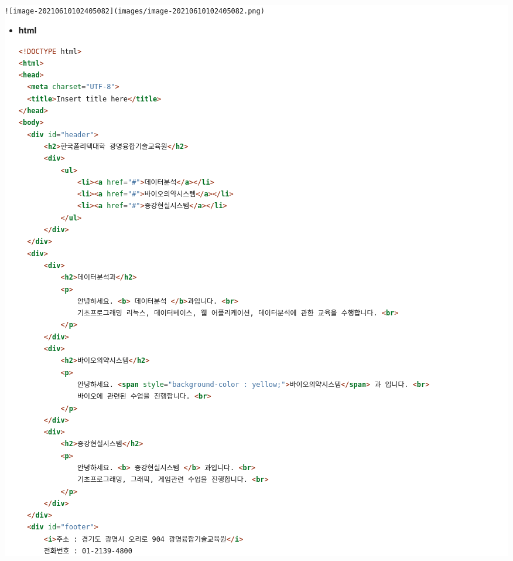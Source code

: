     ![image-20210610102405082](images/image-20210610102405082.png)



- **html**

  ```html
  <!DOCTYPE html>
  <html>
  <head>
  	<meta charset="UTF-8">
  	<title>Insert title here</title>
  </head>
  <body>
  	<div id="header">
  		<h2>한국폴리텍대학 광명융합기술교육원</h2>
  		<div>
  			<ul>
  				<li><a href="#">데이터분석</a></li>
  				<li><a href="#">바이오의약시스템</a></li>
  				<li><a href="#">증강현실시스템</a></li>
  			</ul>
  		</div>
  	</div>
  	<div>
  		<div>
  			<h2>데이터분석과</h2>
  			<p>
  				안녕하세요. <b> 데이터분석 </b>과입니다. <br>
  				기초프로그래밍 리눅스, 데이터베이스, 웹 어플리케이션, 데이터분석에 관한 교육을 수행합니다. <br>
  			</p>
  		</div>
  		<div>
  			<h2>바이오의약시스템</h2>
  			<p>
  				안녕하세요. <span style="background-color : yellow;">바이오의약시스템</span> 과 입니다. <br>
  				바이오에 관련된 수업을 진행합니다. <br>
  			</p>
  		</div>	
  		<div>
  			<h2>증강현실시스템</h2>
  			<p>
  				안녕하세요. <b> 증강현실시스템 </b> 과입니다. <br>
  				기초프로그래밍, 그래픽, 게임관련 수업을 진행합니다. <br>
  			</p>
  		</div>			
  	</div>
  	<div id="footer">
  		<i>주소 : 경기도 광명시 오리로 904 광명융합기술교육원</i>
  		전화번호 : 01-2139-4800
  ```